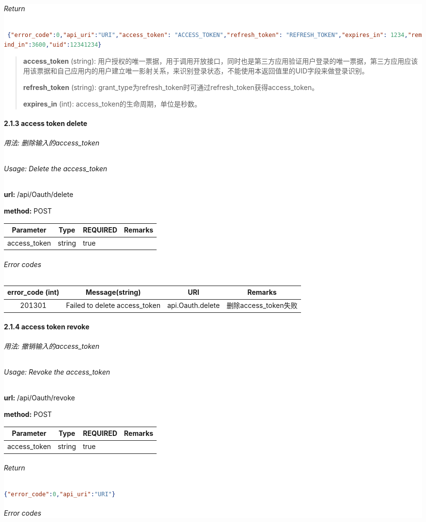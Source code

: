 ###### Return

```json
 {"error_code":0,"api_uri":"URI","access_token": "ACCESS_TOKEN","refresh_token": "REFRESH_TOKEN","expires_in": 1234,"remind_in":3600,"uid":12341234}
```
>  **access_token** (string): 用户授权的唯一票据，用于调用开放接口，同时也是第三方应用验证用户登录的唯一票据，第三方应用应该用该票据和自己应用内的用户建立唯一影射关系，来识别登录状态，不能使用本返回值里的UID字段来做登录识别。
>
>  **refresh_token** (string): grant_type为refresh_token时可通过refresh_token获得access_token。
>
>  **expires_in** (int): access_token的生命周期，单位是秒数。

#### 2.1.3 access token delete

###### 用法: 删除输入的access_token

###### Usage: Delete the access_token

**url:** /api/Oauth/delete

**method:** POST

| Parameter | Type | REQUIRED | Remarks |
| - | - | - | - |
| access_token | string | true | |

###### Error codes

| error_code (int) | Message(string) | URI | Remarks |
| :-: | :-: | :-: | :-: |
| 201301 | Failed to delete access_token | api.Oauth.delete  | 删除access_token失败 |

#### 2.1.4 access token revoke

###### 用法: 撤销输入的access_token

###### Usage: Revoke the access_token

**url:** /api/Oauth/revoke

**method:** POST

| Parameter | Type | REQUIRED | Remarks |
| - | - | - | - |
| access_token | string | true | |

###### Return

 ```json
 {"error_code":0,"api_uri":"URI"}
 ```
###### Error codes
